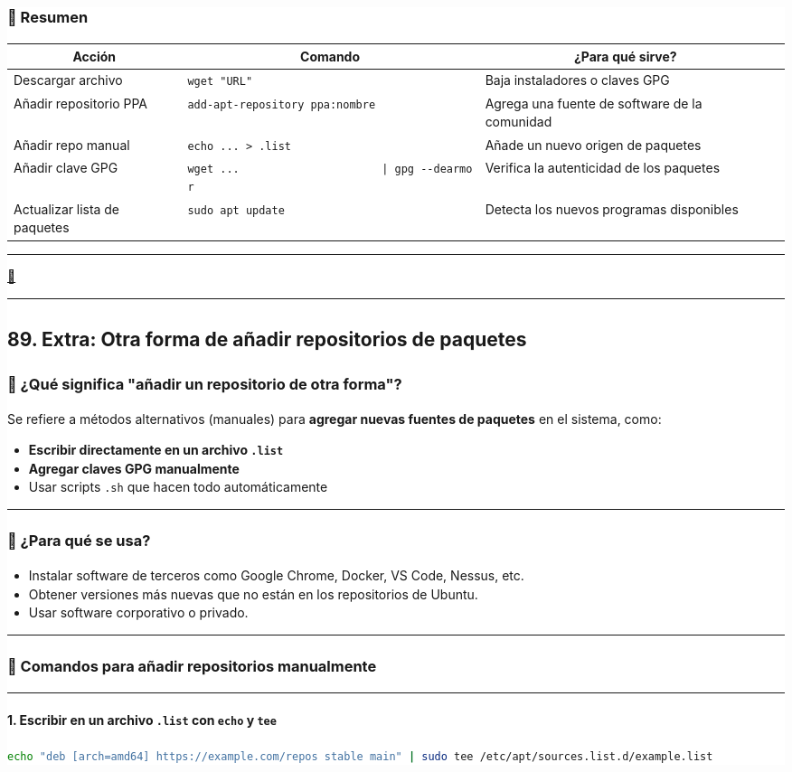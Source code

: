 
### 🧠 Resumen

| Acción                       | Comando                                          | ¿Para qué sirve?                              |     |
| ---------------------------- | ------------------------------------------------ | --------------------------------------------- | --- |
| Descargar archivo            | `wget "URL"`                                     | Baja instaladores o claves GPG                |     |
| Añadir repositorio PPA       | `add-apt-repository ppa:nombre`                  | Agrega una fuente de software de la comunidad |     |
| Añadir repo manual           | `echo ... > .list`                               | Añade un nuevo origen de paquetes             |     |
| Añadir clave GPG             | `wget ...                      \| gpg --dearmor` | Verifica la autenticidad de los paquetes      |
| Actualizar lista de paquetes | `sudo apt update`                                | Detecta los nuevos programas disponibles      |     |

---

[🔼](#índice)

---

## **89. Extra: Otra forma de añadir repositorios de paquetes**

### 📌 ¿Qué significa "añadir un repositorio de otra forma"?

Se refiere a métodos alternativos (manuales) para **agregar nuevas fuentes de paquetes** en el sistema, como:

- **Escribir directamente en un archivo `.list`**
- **Agregar claves GPG manualmente**
- Usar scripts `.sh` que hacen todo automáticamente

---

### 🎯 ¿Para qué se usa?

- Instalar software de terceros como Google Chrome, Docker, VS Code, Nessus, etc.
- Obtener versiones más nuevas que no están en los repositorios de Ubuntu.
- Usar software corporativo o privado.

---

### 🧱 Comandos para añadir repositorios manualmente

---

#### 1. **Escribir en un archivo `.list` con `echo` y `tee`**

```bash
echo "deb [arch=amd64] https://example.com/repos stable main" | sudo tee /etc/apt/sources.list.d/example.list
```
